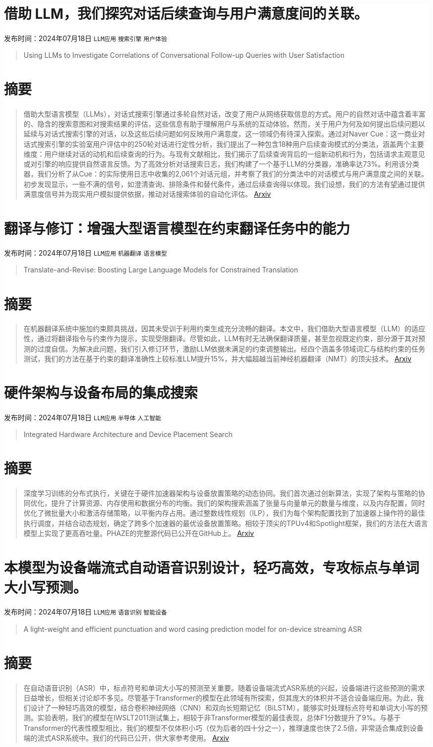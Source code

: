 
# 借助 LLM，我们探究对话后续查询与用户满意度间的关联。
发布时间：2024年07月18日
`LLM应用` `搜索引擎` `用户体验`
> Using LLMs to Investigate Correlations of Conversational Follow-up Queries with User Satisfaction
# 摘要
> 借助大型语言模型（LLMs），对话式搜索引擎通过多轮自然对话，改变了用户从网络获取信息的方式。用户的自然对话中蕴含着丰富的、隐含的搜索意图和对搜索结果的评估，这些信息有助于理解用户与系统的互动体验。然而，关于用户为何及如何提出后续问题以延续与对话式搜索引擎的对话，以及这些后续问题如何反映用户满意度，这一领域仍有待深入探索。通过对Naver Cue：这一商业对话式搜索引擎的实验室用户评估中的250轮对话进行定性分析，我们提出了一种包含18种用户后续查询模式的分类法，涵盖两个主要维度：用户继续对话的动机和后续查询的行为。与现有文献相比，我们揭示了后续查询背后的一组新动机和行为，包括请求主观意见或对引擎的响应提供自然语言反馈。为了高效分析对话搜索日志，我们构建了一个基于LLM的分类器，准确率达73%。利用该分类器，我们分析了从Cue：的实际使用日志中收集的2,061个对话元组，并考察了我们的分类法中的对话模式与用户满意度之间的关联。初步发现显示，一些不满的信号，如澄清查询、排除条件和替代条件，通过后续查询得以体现。我们设想，我们的方法有望通过提供满意度信号并为现实用户模拟提供依据，推动对话搜索体验的自动化评估。
[Arxiv](https://arxiv.org/abs/2407.13166)


# 翻译与修订：增强大型语言模型在约束翻译任务中的能力
发布时间：2024年07月18日
`LLM应用` `机器翻译` `语言模型`
> Translate-and-Revise: Boosting Large Language Models for Constrained Translation
# 摘要
> 在机器翻译系统中施加约束颇具挑战，因其未受训于利用约束生成充分流畅的翻译。本文中，我们借助大型语言模型（LLM）的适应性，通过将翻译指令与约束作为提示，实现受限翻译。尽管如此，LLM有时无法确保翻译质量，甚至忽视既定约束，部分源于其对预测的过度自信。为解决此问题，我们引入修订环节，激励LLM依据未满足的约束调整输出。经四个涵盖多领域词汇与结构约束的任务测试，我们的方法在基于约束的翻译准确性上较标准LLM提升15%，并大幅超越当前神经机器翻译（NMT）的顶尖技术。
[Arxiv](https://arxiv.org/abs/2407.13164)


# 硬件架构与设备布局的集成搜索
发布时间：2024年07月18日
`LLM应用` `半导体` `人工智能`
> Integrated Hardware Architecture and Device Placement Search
# 摘要
> 深度学习训练的分布式执行，关键在于硬件加速器架构与设备放置策略的动态协同。我们首次通过创新算法，实现了架构与策略的协同优化，提升了计算资源、内存使用和数据分布的均衡。我们的架构搜索涵盖了张量与向量单元的数量与维度，以及内存配置，同时优化了微批量大小和激活存储策略，以平衡内存占用。通过整数线性规划（ILP），我们为每个架构配置找到了加速器上操作符的最佳执行调度，并结合动态规划，确定了跨多个加速器的最优设备放置策略。相较于顶尖的TPUv4和Spotlight框架，我们的方法在大语言模型上实现了更高吞吐量。PHAZE的完整源代码已公开在GitHub上。
[Arxiv](https://arxiv.org/abs/2407.13143)


# 本模型为设备端流式自动语音识别设计，轻巧高效，专攻标点与单词大小写预测。
发布时间：2024年07月18日
`LLM应用` `语音识别` `智能设备`
> A light-weight and efficient punctuation and word casing prediction model for on-device streaming ASR
# 摘要
> 在自动语音识别（ASR）中，标点符号和单词大小写的预测至关重要。随着设备端流式ASR系统的兴起，设备端进行这些预测的需求日益增长，但相关讨论却不多见。尽管基于Transformer的模型在此领域有所探索，但其庞大的体积并不适合设备端应用。为此，我们设计了一种轻巧高效的模型，结合卷积神经网络（CNN）和双向长短期记忆（BiLSTM），能够实时处理标点符号和单词大小写的预测。实验表明，我们的模型在IWSLT2011测试集上，相较于非Transformer模型的最佳表现，总体F1分数提升了9%。与基于Transformer的代表性模型相比，我们的模型不仅体积小巧（仅为后者的四十分之一），推理速度也快了2.5倍，非常适合集成到设备端的流式ASR系统中。我们的代码已公开，供大家参考使用。
[Arxiv](https://arxiv.org/abs/2407.13142)
